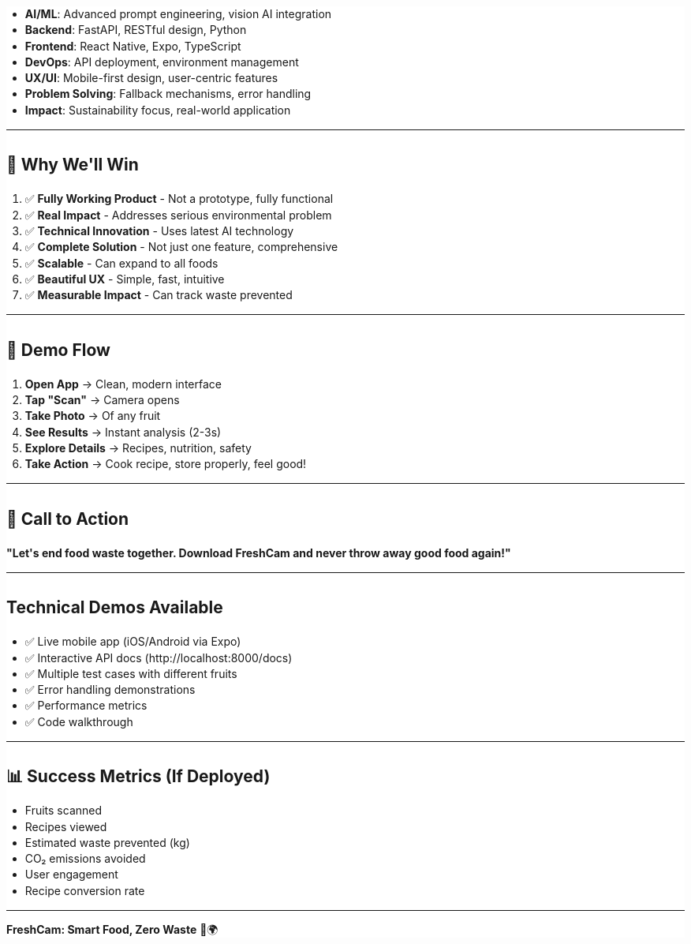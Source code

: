 - **AI/ML**: Advanced prompt engineering, vision AI integration
- **Backend**: FastAPI, RESTful design, Python
- **Frontend**: React Native, Expo, TypeScript
- **DevOps**: API deployment, environment management
- **UX/UI**: Mobile-first design, user-centric features
- **Problem Solving**: Fallback mechanisms, error handling
- **Impact**: Sustainability focus, real-world application

---

## 🏅 Why We'll Win

1. ✅ **Fully Working Product** - Not a prototype, fully functional
2. ✅ **Real Impact** - Addresses serious environmental problem
3. ✅ **Technical Innovation** - Uses latest AI technology
4. ✅ **Complete Solution** - Not just one feature, comprehensive
5. ✅ **Scalable** - Can expand to all foods
6. ✅ **Beautiful UX** - Simple, fast, intuitive
7. ✅ **Measurable Impact** - Can track waste prevented

---

## 📱 Demo Flow

1. **Open App** → Clean, modern interface
2. **Tap "Scan"** → Camera opens
3. **Take Photo** → Of any fruit
4. **See Results** → Instant analysis (2-3s)
5. **Explore Details** → Recipes, nutrition, safety
6. **Take Action** → Cook recipe, store properly, feel good!

---

## 🎯 Call to Action

**"Let's end food waste together. Download FreshCam and never throw away good food again!"**

---

## Technical Demos Available

- ✅ Live mobile app (iOS/Android via Expo)
- ✅ Interactive API docs (http://localhost:8000/docs)
- ✅ Multiple test cases with different fruits
- ✅ Error handling demonstrations
- ✅ Performance metrics
- ✅ Code walkthrough

---

## 📊 Success Metrics (If Deployed)

- Fruits scanned
- Recipes viewed
- Estimated waste prevented (kg)
- CO₂ emissions avoided
- User engagement
- Recipe conversion rate

---

**FreshCam: Smart Food, Zero Waste** 🍎🌍
